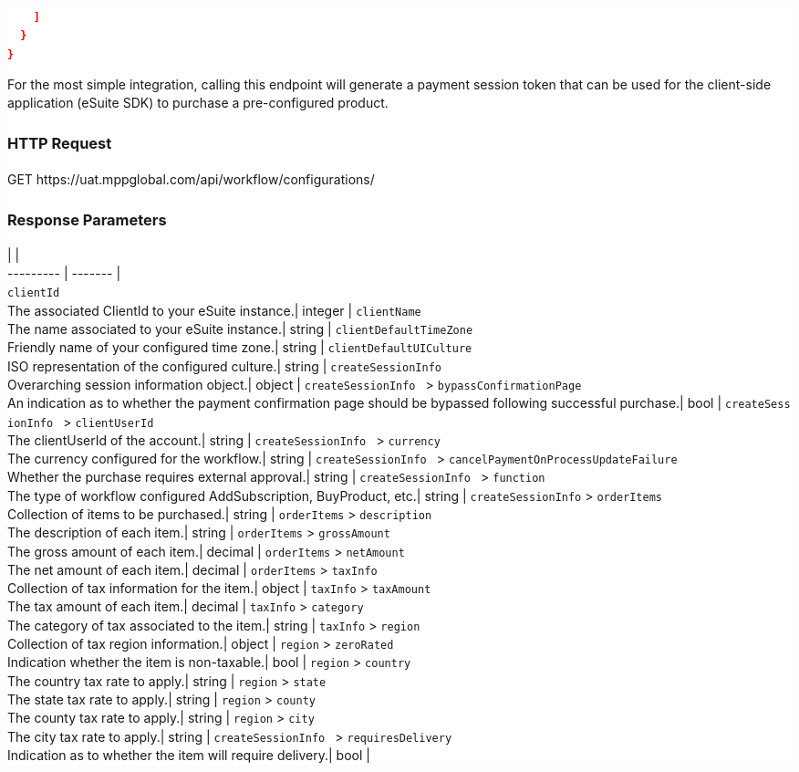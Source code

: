 ```json
    ]
  }
}
```

For the most simple integration, calling this endpoint will generate a payment session token that can be used for the client-side application (eSuite SDK) to purchase a pre-configured product.

### HTTP Request

<div class="endpoint-cont">
<span class="endpoint-verb endpoint-verb-get">GET</span>
<span class="endpoint-path">https://uat.mppglobal.com/api/workflow/configurations/</span>
</div>

### Response Parameters

 |   |  
--------- | ------- |  
`clientId` <br />The associated ClientId to your eSuite instance.| <span class="integer">integer</span> | 
`clientName` <br />The name associated to your eSuite instance.| <span class="string">string</span> | 
`clientDefaultTimeZone` <br />Friendly name of your configured time zone.| <span class="string">string</span> | 
`clientDefaultUICulture` <br />ISO representation of the configured culture.| <span class="string"><span class="string">string</span> | 
`createSessionInfo ` <br />Overarching session information object.| <span class="object">object</span> | 
`createSessionInfo ` > `bypassConfirmationPage` <br />An indication as to whether the payment confirmation page should be bypassed following successful purchase.| <span class="bool">bool</span> | 
`createSessionInfo ` > `clientUserId` <br />The clientUserId of the account.| <span class="string">string</span> | 
`createSessionInfo ` > `currency` <br />The currency configured for the workflow.| <span class="string">string</span> | 
`createSessionInfo ` > `cancelPaymentOnProcessUpdateFailure` <br />Whether the purchase requires external approval.| <span class="string">string</span> | 
`createSessionInfo ` > `function` <br />The type of workflow configured AddSubscription, BuyProduct, etc.| <span class="string">string</span> | 
`createSessionInfo` > `orderItems`   <br />Collection of items to be purchased.| <span class="string">string</span> | 
`orderItems` > `description` <br />The description of each item.| <span class="string">string</span> | 
`orderItems` > `grossAmount` <br />The gross amount of each item.| <span class="decimal">decimal</span> | 
`orderItems` > `netAmount` <br />The net amount of each item.| <span class="decimal">decimal</span> | 
`orderItems` > `taxInfo`   <br />Collection of tax information for the item.| <span class="object">object</span> | 
`taxInfo` > `taxAmount` <br />The tax amount of each item.| <span class="decimal">decimal</span> | 
`taxInfo` > `category` <br />The category of tax associated to the item.| <span class="string">string</span> | 
`taxInfo` > `region` <br />Collection of tax region information.| <span class="object">object</span> | 
`region` > `zeroRated` <br />Indication whether the item is non-taxable.| <span class="bool">bool</span> | 
`region` > `country` <br />The country tax rate to apply.| <span class="string">string</span> | 
`region` > `state` <br />The state tax rate to apply.| <span class="string">string</span> | 
`region` > `county` <br />The county tax rate to apply.| <span class="string">string</span> |
`region` > `city` <br />The city tax rate to apply.| <span class="string">string</span> | 
`createSessionInfo ` > `requiresDelivery` <br />Indication as to whether the item will require delivery.| <span class="bool">bool</span> | 